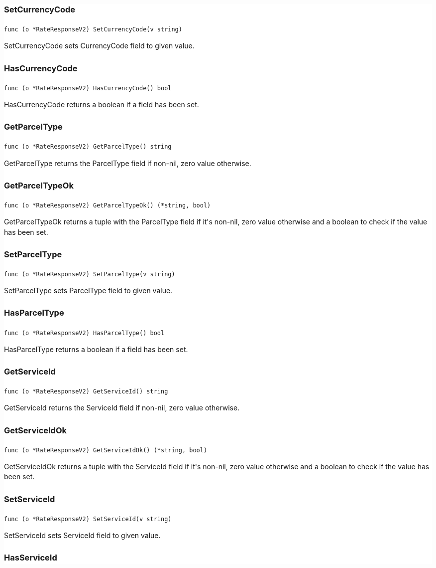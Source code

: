 ### SetCurrencyCode

`func (o *RateResponseV2) SetCurrencyCode(v string)`

SetCurrencyCode sets CurrencyCode field to given value.

### HasCurrencyCode

`func (o *RateResponseV2) HasCurrencyCode() bool`

HasCurrencyCode returns a boolean if a field has been set.

### GetParcelType

`func (o *RateResponseV2) GetParcelType() string`

GetParcelType returns the ParcelType field if non-nil, zero value otherwise.

### GetParcelTypeOk

`func (o *RateResponseV2) GetParcelTypeOk() (*string, bool)`

GetParcelTypeOk returns a tuple with the ParcelType field if it's non-nil, zero value otherwise
and a boolean to check if the value has been set.

### SetParcelType

`func (o *RateResponseV2) SetParcelType(v string)`

SetParcelType sets ParcelType field to given value.

### HasParcelType

`func (o *RateResponseV2) HasParcelType() bool`

HasParcelType returns a boolean if a field has been set.

### GetServiceId

`func (o *RateResponseV2) GetServiceId() string`

GetServiceId returns the ServiceId field if non-nil, zero value otherwise.

### GetServiceIdOk

`func (o *RateResponseV2) GetServiceIdOk() (*string, bool)`

GetServiceIdOk returns a tuple with the ServiceId field if it's non-nil, zero value otherwise
and a boolean to check if the value has been set.

### SetServiceId

`func (o *RateResponseV2) SetServiceId(v string)`

SetServiceId sets ServiceId field to given value.

### HasServiceId
